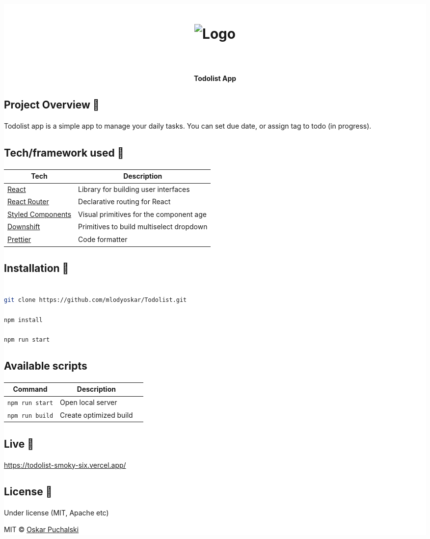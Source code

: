 <h1 align="center">

<br>

 <img src="https://i.ibb.co/7tCbCcq/SCR-20220504-w5p.png" width="100%" alt="Logo">

<br>

<br>

</h1>

<h4 align="center">Todolist App</h4>

## Project Overview 🎉

Todolist app is a simple app to manage your daily tasks. You can set due date, or assign tag to todo (in progress).

## Tech/framework used 🔧

| Tech                                                | Description                              |
| --------------------------------------------------- | ---------------------------------------- |
| [React](https://reactjs.org/)                       | Library for building user interfaces     |
| [React Router](https://reach.tech/router)           | Declarative routing for React            |
| [Styled Components](https://styled-components.com/) | Visual primitives for the component age  |
| [Downshift](https://www.downshift-js.com/)          | Primitives to build multiselect dropdown |
| [Prettier](https://prettier.io/)                    | Code formatter                           |

## Installation 💾

```bash

git clone https://github.com/mlodyoskar/Todolist.git

npm install

npm run start

```

## Available scripts

| Command         | Description            |     |
| --------------- | ---------------------- | --- |
| `npm run start` | Open local server      |     |
| `npm run build` | Create optimized build |     |

## Live 📍

https://todolist-smoky-six.vercel.app/

## License 🔱

Under license (MIT, Apache etc)

MIT © [Oskar Puchalski]()

